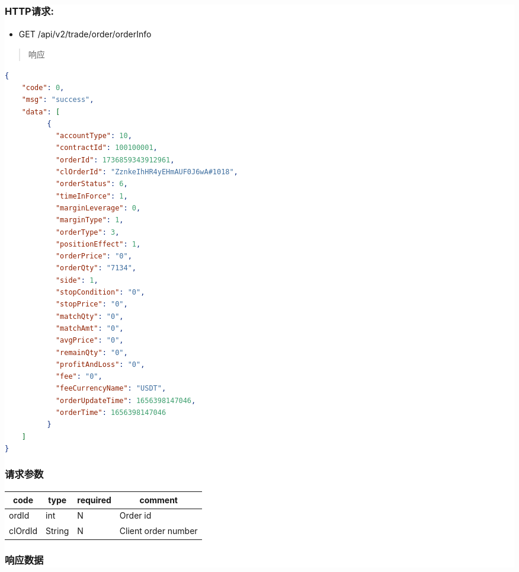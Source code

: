 ### HTTP请求:

- GET /api/v2/trade/order/orderInfo


> 响应

```json
{
    "code": 0,
    "msg": "success",
    "data": [
          {
            "accountType": 10,
            "contractId": 100100001,
            "orderId": 1736859343912961,
            "clOrderId": "ZznkeIhHR4yEHmAUF0J6wA#1018",
            "orderStatus": 6,
            "timeInForce": 1,
            "marginLeverage": 0,
            "marginType": 1,
            "orderType": 3,
            "positionEffect": 1,
            "orderPrice": "0",
            "orderQty": "7134",
            "side": 1,
            "stopCondition": "0",
            "stopPrice": "0",
            "matchQty": "0",
            "matchAmt": "0",
            "avgPrice": "0",
            "remainQty": "0",
            "profitAndLoss": "0",
            "fee": "0",
            "feeCurrencyName": "USDT",
            "orderUpdateTime": 1656398147046,
            "orderTime": 1656398147046
          }
    ]
}
```

### 请求参数

|    code    |  type   | required | comment |
| ---------- | ------- | -------- |---------|
|ordId| int    | N      | Order id    |
|clOrdId| String | N      | Client order number |


### 响应数据
